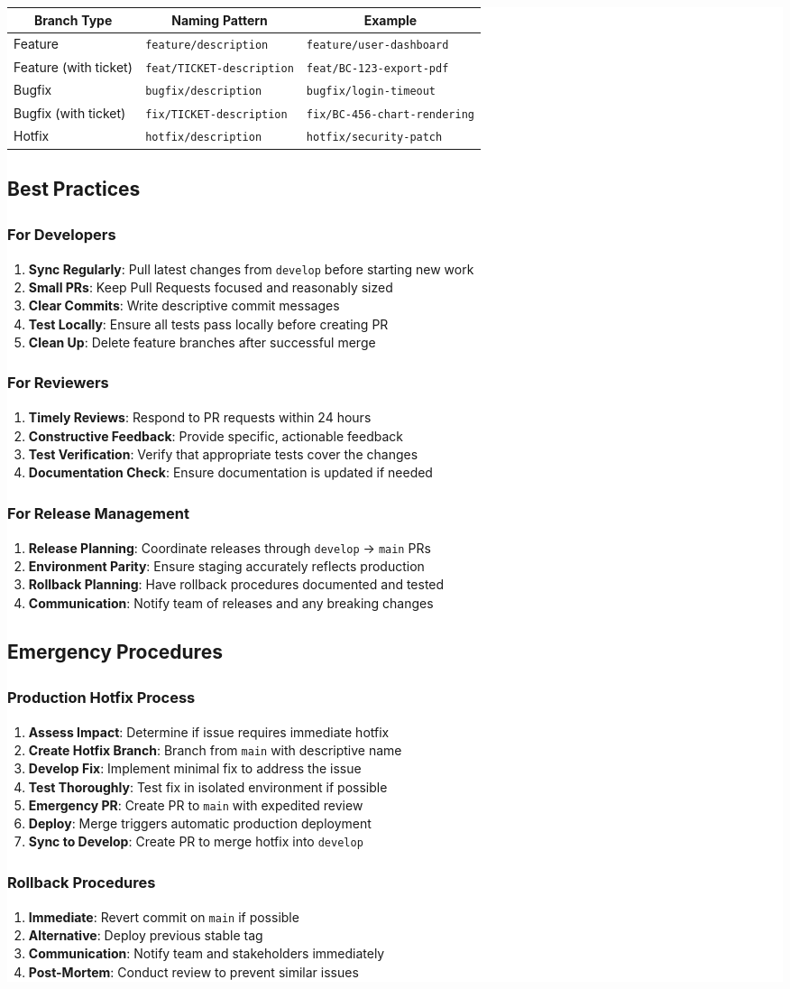 | Branch Type | Naming Pattern | Example |
|-------------|----------------|---------|
| Feature | `feature/description` | `feature/user-dashboard` |
| Feature (with ticket) | `feat/TICKET-description` | `feat/BC-123-export-pdf` |
| Bugfix | `bugfix/description` | `bugfix/login-timeout` |
| Bugfix (with ticket) | `fix/TICKET-description` | `fix/BC-456-chart-rendering` |
| Hotfix | `hotfix/description` | `hotfix/security-patch` |

## Best Practices

### For Developers
1. **Sync Regularly**: Pull latest changes from `develop` before starting new work
2. **Small PRs**: Keep Pull Requests focused and reasonably sized
3. **Clear Commits**: Write descriptive commit messages
4. **Test Locally**: Ensure all tests pass locally before creating PR
5. **Clean Up**: Delete feature branches after successful merge

### For Reviewers
1. **Timely Reviews**: Respond to PR requests within 24 hours
2. **Constructive Feedback**: Provide specific, actionable feedback
3. **Test Verification**: Verify that appropriate tests cover the changes
4. **Documentation Check**: Ensure documentation is updated if needed

### For Release Management
1. **Release Planning**: Coordinate releases through `develop` → `main` PRs
2. **Environment Parity**: Ensure staging accurately reflects production
3. **Rollback Planning**: Have rollback procedures documented and tested
4. **Communication**: Notify team of releases and any breaking changes

## Emergency Procedures

### Production Hotfix Process
1. **Assess Impact**: Determine if issue requires immediate hotfix
2. **Create Hotfix Branch**: Branch from `main` with descriptive name
3. **Develop Fix**: Implement minimal fix to address the issue
4. **Test Thoroughly**: Test fix in isolated environment if possible
5. **Emergency PR**: Create PR to `main` with expedited review
6. **Deploy**: Merge triggers automatic production deployment
7. **Sync to Develop**: Create PR to merge hotfix into `develop`

### Rollback Procedures
1. **Immediate**: Revert commit on `main` if possible
2. **Alternative**: Deploy previous stable tag
3. **Communication**: Notify team and stakeholders immediately
4. **Post-Mortem**: Conduct review to prevent similar issues
